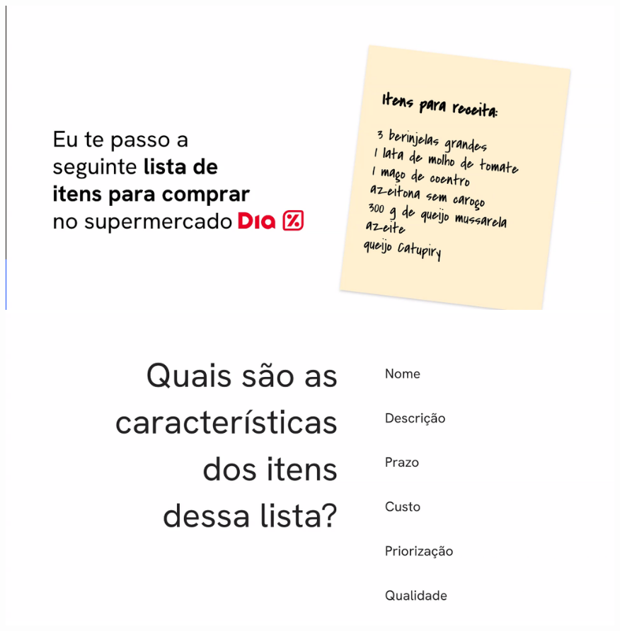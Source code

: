 ![Slide24](https://github.com/LuanLgn/Aula05/blob/main/Aula%205/Slide%2024%20itens%20para%20supermercado.PNG)
![Slide25](https://github.com/LuanLgn/Aula05/blob/main/Aula%205/slide%2025%20caracteristicas.PNG)
